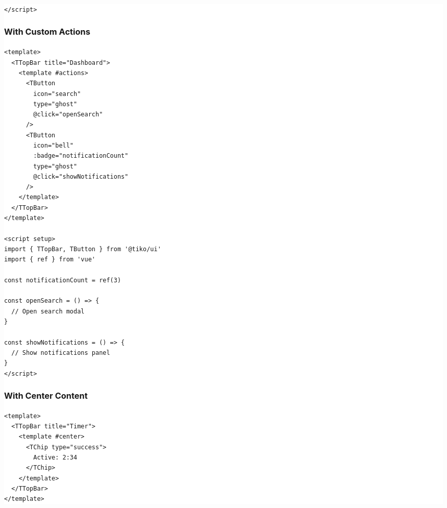 ```vue
</script>
```

### With Custom Actions

```vue
<template>
  <TTopBar title="Dashboard">
    <template #actions>
      <TButton 
        icon="search" 
        type="ghost"
        @click="openSearch" 
      />
      <TButton 
        icon="bell" 
        :badge="notificationCount"
        type="ghost"
        @click="showNotifications" 
      />
    </template>
  </TTopBar>
</template>

<script setup>
import { TTopBar, TButton } from '@tiko/ui'
import { ref } from 'vue'

const notificationCount = ref(3)

const openSearch = () => {
  // Open search modal
}

const showNotifications = () => {
  // Show notifications panel
}
</script>
```

### With Center Content

```vue
<template>
  <TTopBar title="Timer">
    <template #center>
      <TChip type="success">
        Active: 2:34
      </TChip>
    </template>
  </TTopBar>
</template>
```
